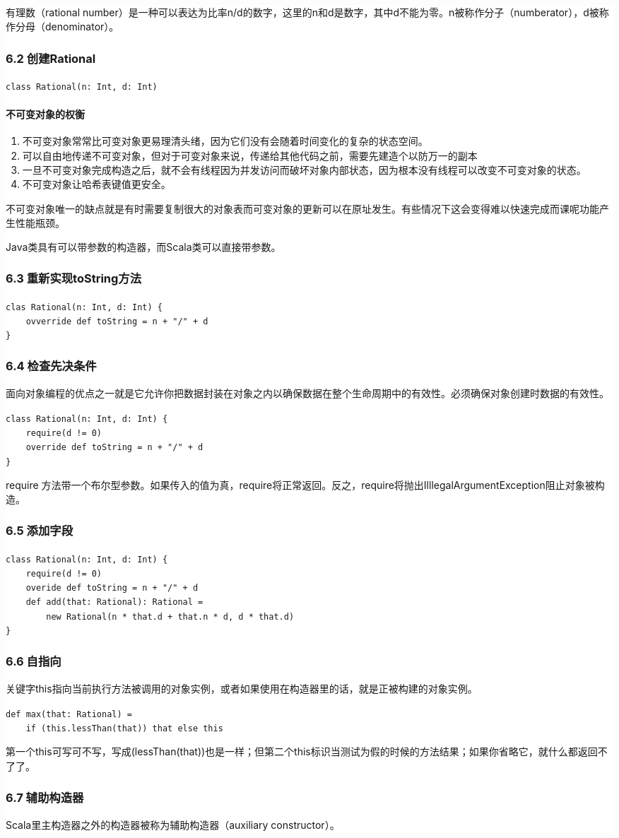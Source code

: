有理数（rational number）是一种可以表达为比率n/d的数字，这里的n和d是数字，其中d不能为零。n被称作分子（numberator），d被称作分母（denominator）。

### 6.2 创建Rational ###

	class Rational(n: Int, d: Int)

#### 不可变对象的权衡 ####

1. 不可变对象常常比可变对象更易理清头绪，因为它们没有会随着时间变化的复杂的状态空间。
2. 可以自由地传递不可变对象，但对于可变对象来说，传递给其他代码之前，需要先建造个以防万一的副本
3. 一旦不可变对象完成构造之后，就不会有线程因为并发访问而破坏对象内部状态，因为根本没有线程可以改变不可变对象的状态。
4. 不可变对象让哈希表键值更安全。

不可变对象唯一的缺点就是有时需要复制很大的对象表而可变对象的更新可以在原址发生。有些情况下这会变得难以快速完成而课呢功能产生性能瓶颈。

Java类具有可以带参数的构造器，而Scala类可以直接带参数。

### 6.3 重新实现toString方法 ###

	clas Rational(n: Int, d: Int) {
		ovverride def toString = n + "/" + d
	}

### 6.4 检查先决条件 ###

面向对象编程的优点之一就是它允许你把数据封装在对象之内以确保数据在整个生命周期中的有效性。必须确保对象创建时数据的有效性。

	class Rational(n: Int, d: Int) {
		require(d != 0)
		override def toString = n + "/" + d
	}

require 方法带一个布尔型参数。如果传入的值为真，require将正常返回。反之，require将抛出IlllegalArgumentException阻止对象被构造。

### 6.5 添加字段 ###

	class Rational(n: Int, d: Int) {
		require(d != 0)
		overide def toString = n + "/" + d
		def add(that: Rational): Rational = 
			new Rational(n * that.d + that.n * d, d * that.d)
	}

### 6.6 自指向 ###

关键字this指向当前执行方法被调用的对象实例，或者如果使用在构造器里的话，就是正被构建的对象实例。

	def max(that: Rational) = 
		if (this.lessThan(that)) that else this

第一个this可写可不写，写成(lessThan(that))也是一样；但第二个this标识当测试为假的时候的方法结果；如果你省略它，就什么都返回不了了。

### 6.7 辅助构造器 ###

Scala里主构造器之外的构造器被称为辅助构造器（auxiliary constructor）。
